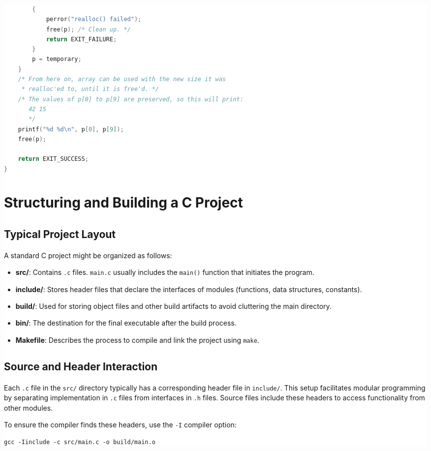 ```cpp
        {
            perror("realloc() failed");
            free(p); /* Clean up. */
            return EXIT_FAILURE;
        }
        p = temporary;
    }
    /* From here on, array can be used with the new size it was
     * realloc'ed to, until it is free'd. */
    /* The values of p[0] to p[9] are preserved, so this will print:
       42 15
       */
    printf("%d %d\n", p[0], p[9]);
    free(p);

    return EXIT_SUCCESS;
}
```

# Structuring and Building a C Project

## Typical Project Layout

A standard C project might be organized as follows:

- **src/**: Contains `.c` files. `main.c` usually includes the
  `main()` function that initiates the program.

- **include/**: Stores header files that declare the interfaces of modules
  (functions, data structures, constants).

- **build/**: Used for storing object files and other build artifacts to
  avoid cluttering the main directory.

- **bin/**: The destination for the final executable after the build
  process.

- **Makefile**: Describes the process to compile and link the project
  using `make`.

## Source and Header Interaction

Each `.c` file in the `src/` directory typically has a corresponding header
file in `include/`. This setup facilitates modular programming by separating
implementation in `.c` files from interfaces in `.h` files. Source files
include these headers to access functionality from other modules.

 To ensure the compiler finds these headers, use the `-I` compiler option:

```{cpp}
gcc -Iinclude -c src/main.c -o build/main.o
```
